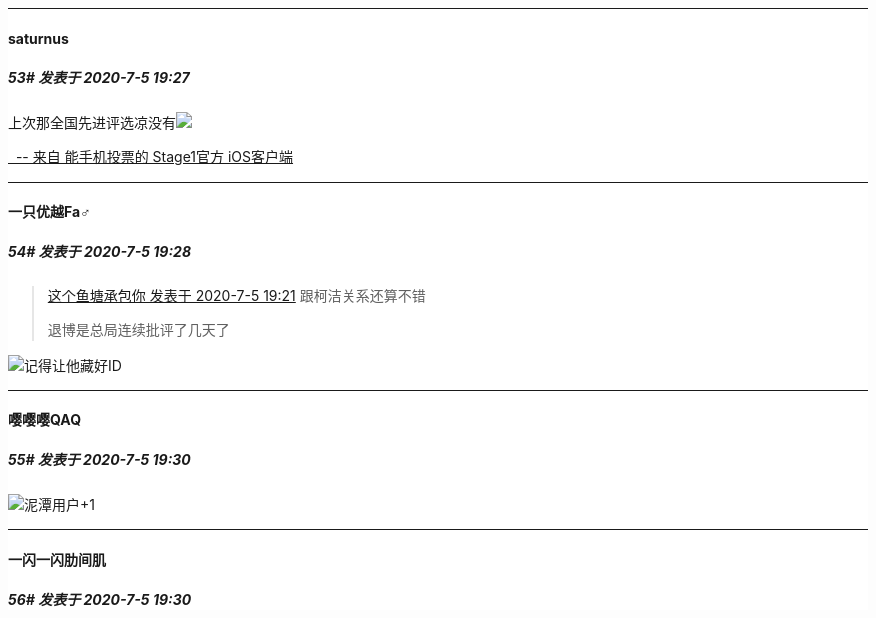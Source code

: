 





*****

####  saturnus  
##### 53#       发表于 2020-7-5 19:27




上次那全国先进评选凉没有<img src="https://static.saraba1st.com/image/smiley/face2017/041.png" referrerpolicy="no-referrer">

[  -- 来自 能手机投票的 Stage1官方 iOS客户端](https://itunes.apple.com/fi/app/saraba1st/id1221237470?mt=8)







*****

####  一只优越Fa♂  
##### 54#       发表于 2020-7-5 19:28



<blockquote><a href="httphttps://bbs.saraba1st.com/2b/forum.php?mod=redirect&amp;goto=findpost&amp;pid=48079309&amp;ptid=1946018" target="_blank">这个鱼塘承包你 发表于 2020-7-5 19:21</a>
跟柯洁关系还算不错

退博是总局连续批评了几天了</blockquote>
<img src="https://static.saraba1st.com/image/smiley/face2017/067.png" referrerpolicy="no-referrer">记得让他藏好ID







*****

####  嘤嘤嘤QAQ  
##### 55#       发表于 2020-7-5 19:30



<img src="https://static.saraba1st.com/image/smiley/face2017/066.png" referrerpolicy="no-referrer">泥潭用户+1







*****

####  一闪一闪肋间肌  
##### 56#       发表于 2020-7-5 19:30


